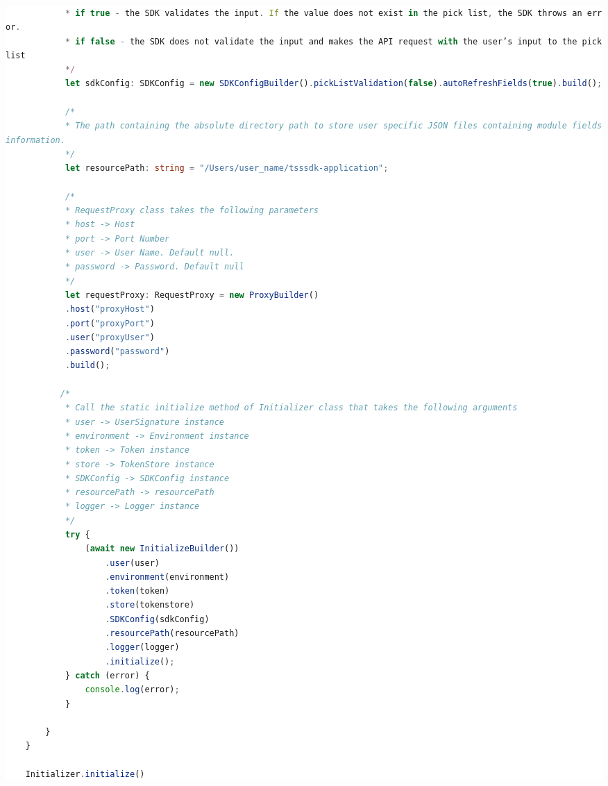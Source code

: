 ```ts
            * if true - the SDK validates the input. If the value does not exist in the pick list, the SDK throws an error.
            * if false - the SDK does not validate the input and makes the API request with the user’s input to the pick list
            */
            let sdkConfig: SDKConfig = new SDKConfigBuilder().pickListValidation(false).autoRefreshFields(true).build();

            /*
            * The path containing the absolute directory path to store user specific JSON files containing module fields information.
            */
            let resourcePath: string = "/Users/user_name/tsssdk-application";

            /*
            * RequestProxy class takes the following parameters
            * host -> Host
            * port -> Port Number
            * user -> User Name. Default null.
            * password -> Password. Default null
            */
            let requestProxy: RequestProxy = new ProxyBuilder()
            .host("proxyHost")
            .port("proxyPort")
            .user("proxyUser")
            .password("password")
            .build();

           /*
            * Call the static initialize method of Initializer class that takes the following arguments
            * user -> UserSignature instance
            * environment -> Environment instance
            * token -> Token instance
            * store -> TokenStore instance
            * SDKConfig -> SDKConfig instance
            * resourcePath -> resourcePath
            * logger -> Logger instance
            */
            try {
                (await new InitializeBuilder())
                    .user(user)
                    .environment(environment)
                    .token(token)
                    .store(tokenstore)
                    .SDKConfig(sdkConfig)
                    .resourcePath(resourcePath)
                    .logger(logger)
                    .initialize();
            } catch (error) {
                console.log(error);
            }

        }
    }

    Initializer.initialize()
```

